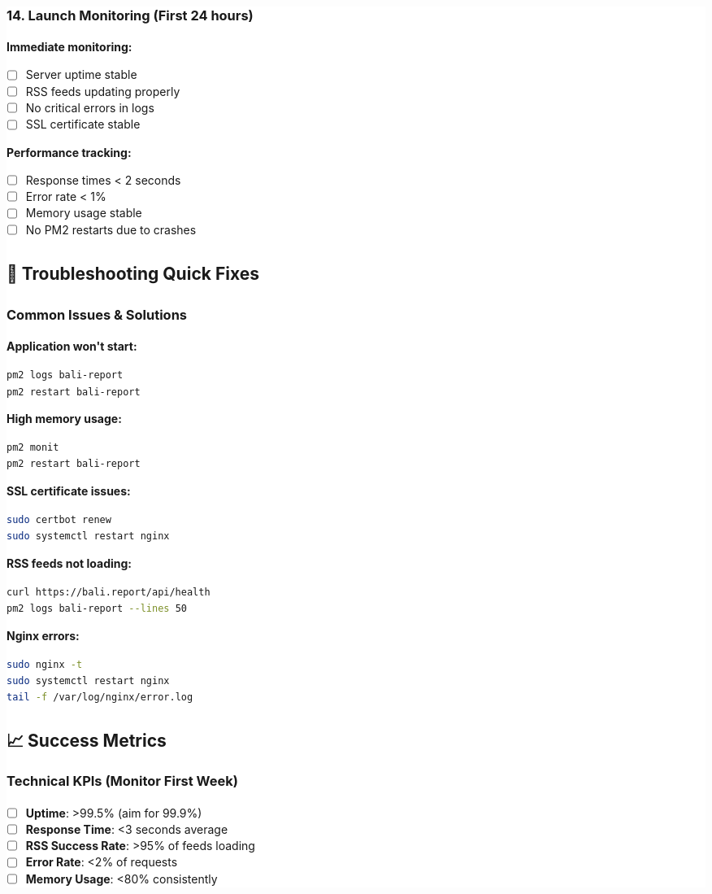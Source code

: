 ### 14. Launch Monitoring (First 24 hours)
**Immediate monitoring:**
- [ ] Server uptime stable
- [ ] RSS feeds updating properly
- [ ] No critical errors in logs
- [ ] SSL certificate stable

**Performance tracking:**
- [ ] Response times < 2 seconds
- [ ] Error rate < 1%
- [ ] Memory usage stable
- [ ] No PM2 restarts due to crashes

## 🚨 Troubleshooting Quick Fixes

### Common Issues & Solutions

**Application won't start:**
```bash
pm2 logs bali-report
pm2 restart bali-report
```

**High memory usage:**
```bash
pm2 monit
pm2 restart bali-report
```

**SSL certificate issues:**
```bash
sudo certbot renew
sudo systemctl restart nginx
```

**RSS feeds not loading:**
```bash
curl https://bali.report/api/health
pm2 logs bali-report --lines 50
```

**Nginx errors:**
```bash
sudo nginx -t
sudo systemctl restart nginx
tail -f /var/log/nginx/error.log
```

## 📈 Success Metrics

### Technical KPIs (Monitor First Week)
- [ ] **Uptime**: >99.5% (aim for 99.9%)
- [ ] **Response Time**: <3 seconds average
- [ ] **RSS Success Rate**: >95% of feeds loading
- [ ] **Error Rate**: <2% of requests
- [ ] **Memory Usage**: <80% consistently
